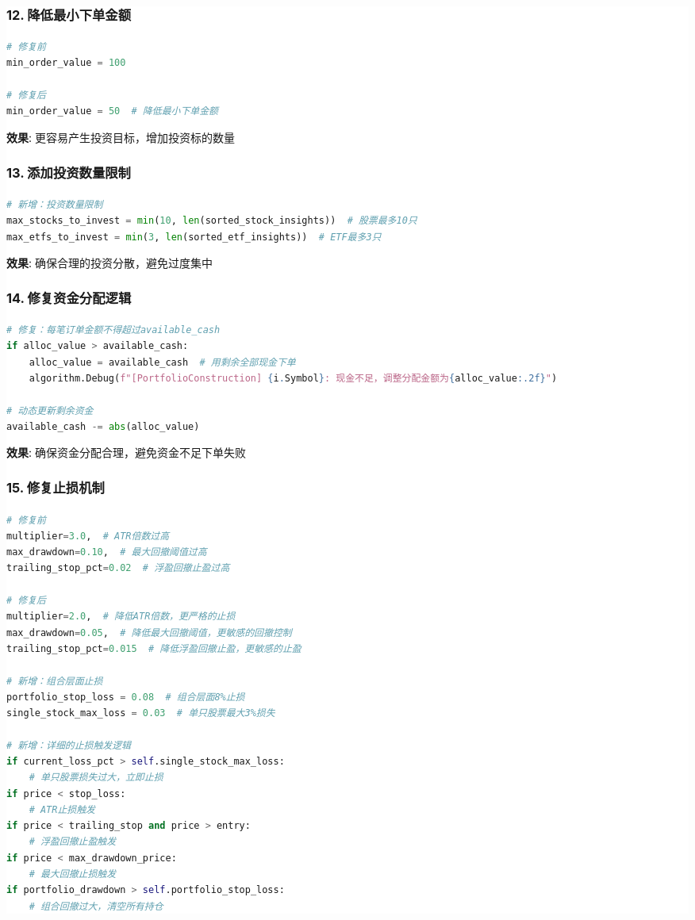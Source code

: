 ### 12. 降低最小下单金额
```python
# 修复前
min_order_value = 100

# 修复后
min_order_value = 50  # 降低最小下单金额
```

**效果**: 更容易产生投资目标，增加投资标的数量

### 13. 添加投资数量限制
```python
# 新增：投资数量限制
max_stocks_to_invest = min(10, len(sorted_stock_insights))  # 股票最多10只
max_etfs_to_invest = min(3, len(sorted_etf_insights))  # ETF最多3只
```

**效果**: 确保合理的投资分散，避免过度集中

### 14. 修复资金分配逻辑
```python
# 修复：每笔订单金额不得超过available_cash
if alloc_value > available_cash:
    alloc_value = available_cash  # 用剩余全部现金下单
    algorithm.Debug(f"[PortfolioConstruction] {i.Symbol}: 现金不足，调整分配金额为{alloc_value:.2f}")

# 动态更新剩余资金
available_cash -= abs(alloc_value)
```

**效果**: 确保资金分配合理，避免资金不足下单失败

### 15. 修复止损机制
```python
# 修复前
multiplier=3.0,  # ATR倍数过高
max_drawdown=0.10,  # 最大回撤阈值过高
trailing_stop_pct=0.02  # 浮盈回撤止盈过高

# 修复后
multiplier=2.0,  # 降低ATR倍数，更严格的止损
max_drawdown=0.05,  # 降低最大回撤阈值，更敏感的回撤控制
trailing_stop_pct=0.015  # 降低浮盈回撤止盈，更敏感的止盈

# 新增：组合层面止损
portfolio_stop_loss = 0.08  # 组合层面8%止损
single_stock_max_loss = 0.03  # 单只股票最大3%损失

# 新增：详细的止损触发逻辑
if current_loss_pct > self.single_stock_max_loss:
    # 单只股票损失过大，立即止损
if price < stop_loss:
    # ATR止损触发
if price < trailing_stop and price > entry:
    # 浮盈回撤止盈触发
if price < max_drawdown_price:
    # 最大回撤止损触发
if portfolio_drawdown > self.portfolio_stop_loss:
    # 组合回撤过大，清空所有持仓
```
